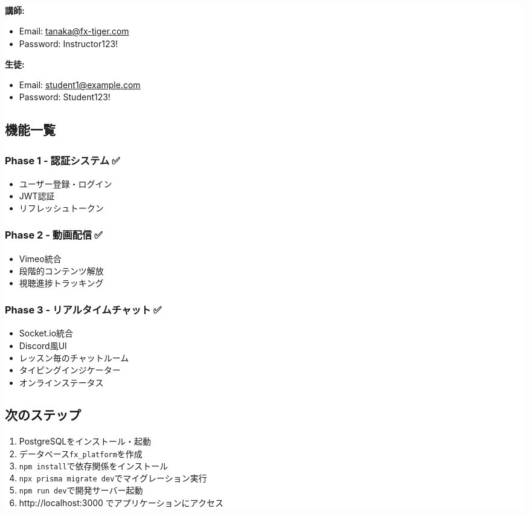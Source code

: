 **講師:**
- Email: tanaka@fx-tiger.com
- Password: Instructor123!

**生徒:**
- Email: student1@example.com
- Password: Student123!

## 機能一覧

### Phase 1 - 認証システム ✅
- ユーザー登録・ログイン
- JWT認証
- リフレッシュトークン

### Phase 2 - 動画配信 ✅
- Vimeo統合
- 段階的コンテンツ解放
- 視聴進捗トラッキング

### Phase 3 - リアルタイムチャット ✅
- Socket.io統合
- Discord風UI
- レッスン毎のチャットルーム
- タイピングインジケーター
- オンラインステータス

## 次のステップ

1. PostgreSQLをインストール・起動
2. データベース`fx_platform`を作成
3. `npm install`で依存関係をインストール
4. `npx prisma migrate dev`でマイグレーション実行
5. `npm run dev`で開発サーバー起動
6. http://localhost:3000 でアプリケーションにアクセス
